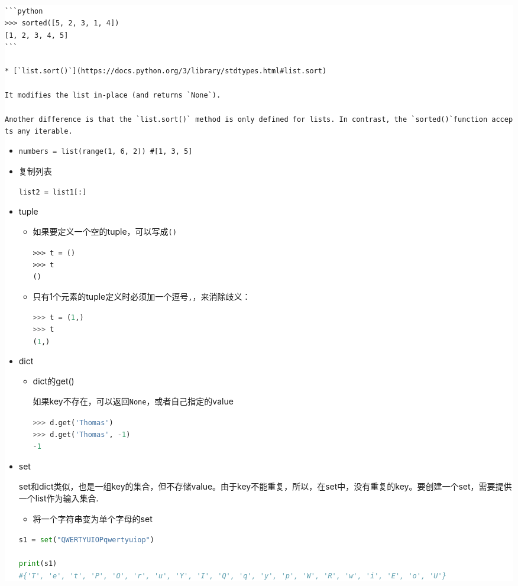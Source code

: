     ```python
    >>> sorted([5, 2, 3, 1, 4])
    [1, 2, 3, 4, 5]
    ```

    * [`list.sort()`](https://docs.python.org/3/library/stdtypes.html#list.sort)

    It modifies the list in-place (and returns `None`).

    Another difference is that the `list.sort()` method is only defined for lists. In contrast, the `sorted()`function accepts any iterable.

  - `numbers = list(range(1, 6, 2)) #[1, 3, 5]`

  - 复制列表

    `list2 = list1[:]`

* tuple

  * 如果要定义一个空的tuple，可以写成`()`

    ```pytho
    >>> t = ()
    >>> t
    ()
    ```

  * 只有1个元素的tuple定义时必须加一个逗号`,`，来消除歧义：

    ```python
    >>> t = (1,)
    >>> t
    (1,)
    ```

* dict

  - dict的get()

    如果key不存在，可以返回`None`，或者自己指定的value

    ```python
    >>> d.get('Thomas')
    >>> d.get('Thomas', -1)
    -1
    ```

* set

  set和dict类似，也是一组key的集合，但不存储value。由于key不能重复，所以，在set中，没有重复的key。要创建一个set，需要提供一个list作为输入集合.

  * 将一个字符串变为单个字母的set

  ```python
  s1 = set("QWERTYUIOPqwertyuiop")
  
  print(s1)
  #{'T', 'e', 't', 'P', 'O', 'r', 'u', 'Y', 'I', 'Q', 'q', 'y', 'p', 'W', 'R', 'w', 'i', 'E', 'o', 'U'}
  ```
